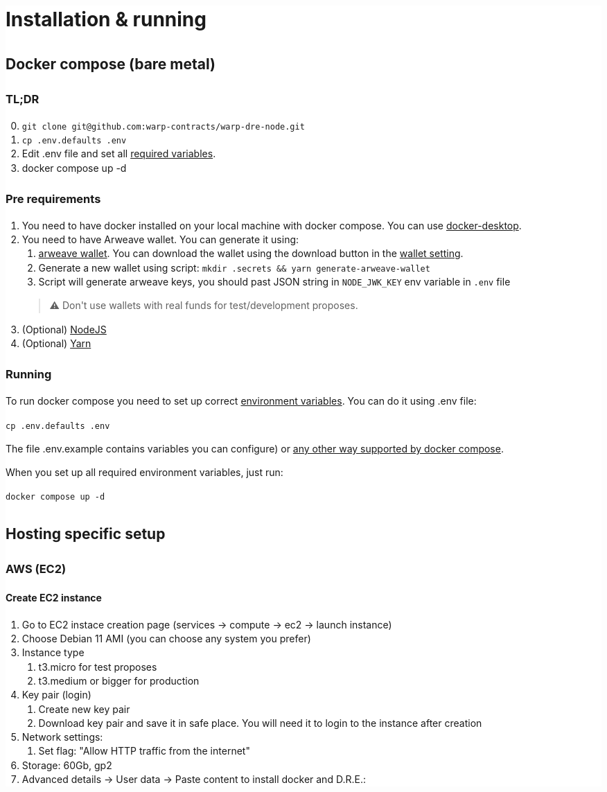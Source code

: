 # Installation & running
## Docker compose (bare metal)

### TL;DR

0. `git clone git@github.com:warp-contracts/warp-dre-node.git`
1. `cp .env.defaults .env`
2. Edit .env file and set all [required variables](#environment-variables).
3. docker compose up -d

### Pre requirements

1. You need to have docker installed on your local machine with docker compose. You can
   use [docker-desktop](https://www.docker.com/products/docker-desktop/).
2. You need to have Arweave wallet. You can generate it using:
   1. [arweave wallet](https://arweave.app/add). You can download the wallet using the download button in
      the [wallet setting](https://arweave.app/settings).
   2. Generate a new wallet using script: `mkdir .secrets && yarn generate-arweave-wallet`
   3. Script will generate arweave keys, you should past JSON string in `NODE_JWK_KEY` env variable in `.env` file
   > ⚠️ Don't use wallets with real funds for test/development proposes.
3. (Optional) [NodeJS](https://nodejs.org/en/download/)
4. (Optional) [Yarn](https://classic.yarnpkg.com/lang/en/docs/install/)

### Running

To run docker compose you need to set up correct [environment variables](#environment-variables).
You can do it using .env file:

```shell
cp .env.defaults .env
```

The file .env.example contains variables you can configure)
or [any other way supported by docker compose](https://docs.docker.com/compose/envvars-precedence/).

When you set up all required environment variables, just run:

```shell
docker compose up -d
```

## Hosting specific setup

### AWS (EC2)

#### Create EC2 instance
1. Go to EC2 instace creation page (services -> compute -> ec2 -> launch instance)
2. Choose Debian 11 AMI (you can choose any system you prefer)
3. Instance type
   1. t3.micro for test proposes
   2. t3.medium or bigger for production
4. Key pair (login)
   1. Create new key pair
   2. Download key pair and save it in safe place. You will need it to login to the instance after creation
5. Network settings:
   1. Set flag: "Allow HTTP traffic from the internet"
6. Storage: 60Gb, gp2
7. Advanced details -> User data -> Paste content to install docker and D.R.E.:
